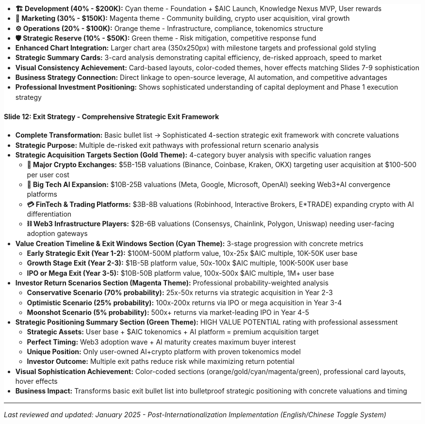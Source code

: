  - **🏗️ Development (40% - $200K):** Cyan theme - Foundation + $AIC Launch, Knowledge Nexus MVP, User rewards
  - **📢 Marketing (30% - $150K):** Magenta theme - Community building, crypto user acquisition, viral growth
  - **⚙️ Operations (20% - $100K):** Orange theme - Infrastructure, compliance, tokenomics structure
  - **🛡️ Strategic Reserve (10% - $50K):** Green theme - Risk mitigation, competitive response fund
- **Enhanced Chart Integration:** Larger chart area (350x250px) with milestone targets and professional gold styling
- **Strategic Summary Cards:** 3-card analysis demonstrating capital efficiency, de-risked approach, speed to market
- **Visual Consistency Achievement:** Card-based layouts, color-coded themes, hover effects matching Slides 7-9 sophistication
- **Business Strategy Connection:** Direct linkage to open-source leverage, AI automation, and competitive advantages
- **Professional Investment Positioning:** Shows sophisticated understanding of capital deployment and Phase 1 execution strategy

#### **Slide 12: Exit Strategy - Comprehensive Strategic Exit Framework**
- **Complete Transformation:** Basic bullet list → Sophisticated 4-section strategic exit framework with concrete valuations
- **Strategic Purpose:** Multiple de-risked exit pathways with professional return scenario analysis
- **Strategic Acquisition Targets Section (Gold Theme):** 4-category buyer analysis with specific valuation ranges
  - **🏦 Major Crypto Exchanges:** $5B-15B valuations (Binance, Coinbase, Kraken, OKX) targeting user acquisition at $100-500 per user cost
  - **🏢 Big Tech AI Expansion:** $10B-25B valuations (Meta, Google, Microsoft, OpenAI) seeking Web3+AI convergence platforms
  - **💳 FinTech & Trading Platforms:** $3B-8B valuations (Robinhood, Interactive Brokers, E*TRADE) expanding crypto with AI differentiation
  - **⛓️ Web3 Infrastructure Players:** $2B-6B valuations (Consensys, Chainlink, Polygon, Uniswap) needing user-facing adoption gateways
- **Value Creation Timeline & Exit Windows Section (Cyan Theme):** 3-stage progression with concrete metrics
  - **Early Strategic Exit (Year 1-2):** $100M-500M platform value, 10x-25x $AIC multiple, 10K-50K user base
  - **Growth Stage Exit (Year 2-3):** $1B-5B platform value, 50x-100x $AIC multiple, 100K-500K user base
  - **IPO or Mega Exit (Year 3-5):** $10B-50B platform value, 100x-500x $AIC multiple, 1M+ user base
- **Investor Return Scenarios Section (Magenta Theme):** Professional probability-weighted analysis
  - **Conservative Scenario (70% probability):** 25x-50x returns via strategic acquisition in Year 2-3
  - **Optimistic Scenario (25% probability):** 100x-200x returns via IPO or mega acquisition in Year 3-4
  - **Moonshot Scenario (5% probability):** 500x+ returns via market-leading IPO in Year 4-5
- **Strategic Positioning Summary Section (Green Theme):** HIGH VALUE POTENTIAL rating with professional assessment
  - **Strategic Assets:** User base + $AIC tokenomics + AI platform = premium acquisition target
  - **Perfect Timing:** Web3 adoption wave + AI maturity creates maximum buyer interest
  - **Unique Position:** Only user-owned AI+crypto platform with proven tokenomics model
  - **Investor Outcome:** Multiple exit paths reduce risk while maximizing return potential
- **Visual Sophistication Achievement:** Color-coded sections (orange/gold/cyan/magenta/green), professional card layouts, hover effects
- **Business Impact:** Transforms basic exit bullet list into bulletproof strategic positioning with concrete valuations and timing

---

*Last reviewed and updated: January 2025 - Post-Internationalization Implementation (English/Chinese Toggle System)* 